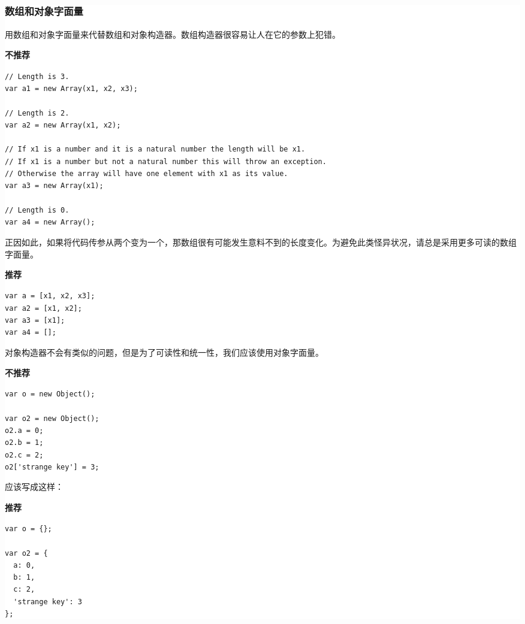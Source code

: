 ### 数组和对象字面量

用数组和对象字面量来代替数组和对象构造器。数组构造器很容易让人在它的参数上犯错。

**不推荐**
    
    
    // Length is 3.
    var a1 = new Array(x1, x2, x3);
    
    // Length is 2.
    var a2 = new Array(x1, x2);
    
    // If x1 is a number and it is a natural number the length will be x1.
    // If x1 is a number but not a natural number this will throw an exception.
    // Otherwise the array will have one element with x1 as its value.
    var a3 = new Array(x1);
    
    // Length is 0.
    var a4 = new Array();
    

正因如此，如果将代码传参从两个变为一个，那数组很有可能发生意料不到的长度变化。为避免此类怪异状况，请总是采用更多可读的数组字面量。

**推荐**
    
    
    var a = [x1, x2, x3];
    var a2 = [x1, x2];
    var a3 = [x1];
    var a4 = [];
    

对象构造器不会有类似的问题，但是为了可读性和统一性，我们应该使用对象字面量。

**不推荐**
    
    
    var o = new Object();
    
    var o2 = new Object();
    o2.a = 0;
    o2.b = 1;
    o2.c = 2;
    o2['strange key'] = 3;
    

应该写成这样：

**推荐**
    
    
    var o = {};
    
    var o2 = {
      a: 0,
      b: 1,
      c: 2,
      'strange key': 3
    };
    


[1]: https://github.com/gionkunz/chartist-js/blob/develop/CODINGSTYLE.md
[2]: http://dmitrysoshnikov.com/notes/note-2-ecmascript-equality-operators/
[3]: https://github.com/rauschma/proto-js
[4]: http://jibbering.com/faq/faq_notes/closures.html